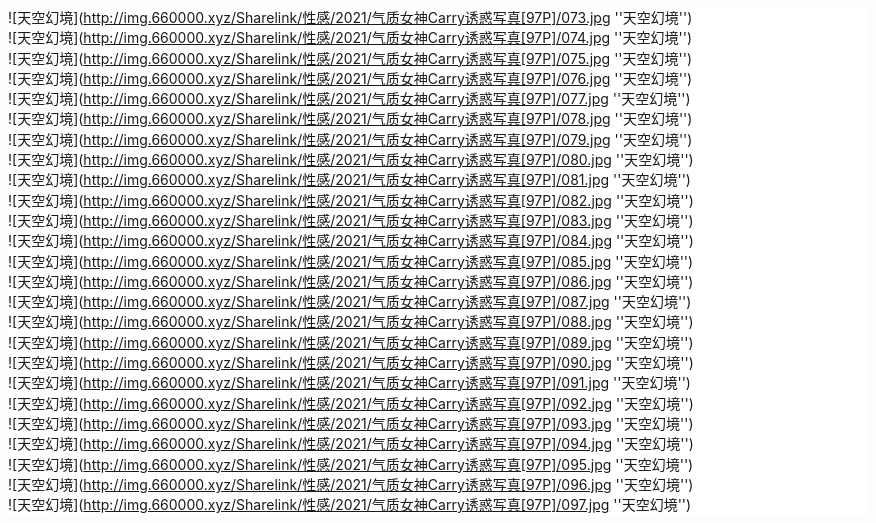 ![天空幻境](http://img.660000.xyz/Sharelink/性感/2021/气质女神Carry诱惑写真[97P]/073.jpg ''天空幻境'') <br>
![天空幻境](http://img.660000.xyz/Sharelink/性感/2021/气质女神Carry诱惑写真[97P]/074.jpg ''天空幻境'') <br>
![天空幻境](http://img.660000.xyz/Sharelink/性感/2021/气质女神Carry诱惑写真[97P]/075.jpg ''天空幻境'') <br>
![天空幻境](http://img.660000.xyz/Sharelink/性感/2021/气质女神Carry诱惑写真[97P]/076.jpg ''天空幻境'') <br>
![天空幻境](http://img.660000.xyz/Sharelink/性感/2021/气质女神Carry诱惑写真[97P]/077.jpg ''天空幻境'') <br>
![天空幻境](http://img.660000.xyz/Sharelink/性感/2021/气质女神Carry诱惑写真[97P]/078.jpg ''天空幻境'') <br>
![天空幻境](http://img.660000.xyz/Sharelink/性感/2021/气质女神Carry诱惑写真[97P]/079.jpg ''天空幻境'') <br>
![天空幻境](http://img.660000.xyz/Sharelink/性感/2021/气质女神Carry诱惑写真[97P]/080.jpg ''天空幻境'') <br>
![天空幻境](http://img.660000.xyz/Sharelink/性感/2021/气质女神Carry诱惑写真[97P]/081.jpg ''天空幻境'') <br>
![天空幻境](http://img.660000.xyz/Sharelink/性感/2021/气质女神Carry诱惑写真[97P]/082.jpg ''天空幻境'') <br>
![天空幻境](http://img.660000.xyz/Sharelink/性感/2021/气质女神Carry诱惑写真[97P]/083.jpg ''天空幻境'') <br>
![天空幻境](http://img.660000.xyz/Sharelink/性感/2021/气质女神Carry诱惑写真[97P]/084.jpg ''天空幻境'') <br>
![天空幻境](http://img.660000.xyz/Sharelink/性感/2021/气质女神Carry诱惑写真[97P]/085.jpg ''天空幻境'') <br>
![天空幻境](http://img.660000.xyz/Sharelink/性感/2021/气质女神Carry诱惑写真[97P]/086.jpg ''天空幻境'') <br>
![天空幻境](http://img.660000.xyz/Sharelink/性感/2021/气质女神Carry诱惑写真[97P]/087.jpg ''天空幻境'') <br>
![天空幻境](http://img.660000.xyz/Sharelink/性感/2021/气质女神Carry诱惑写真[97P]/088.jpg ''天空幻境'') <br>
![天空幻境](http://img.660000.xyz/Sharelink/性感/2021/气质女神Carry诱惑写真[97P]/089.jpg ''天空幻境'') <br>
![天空幻境](http://img.660000.xyz/Sharelink/性感/2021/气质女神Carry诱惑写真[97P]/090.jpg ''天空幻境'') <br>
![天空幻境](http://img.660000.xyz/Sharelink/性感/2021/气质女神Carry诱惑写真[97P]/091.jpg ''天空幻境'') <br>
![天空幻境](http://img.660000.xyz/Sharelink/性感/2021/气质女神Carry诱惑写真[97P]/092.jpg ''天空幻境'') <br>
![天空幻境](http://img.660000.xyz/Sharelink/性感/2021/气质女神Carry诱惑写真[97P]/093.jpg ''天空幻境'') <br>
![天空幻境](http://img.660000.xyz/Sharelink/性感/2021/气质女神Carry诱惑写真[97P]/094.jpg ''天空幻境'') <br>
![天空幻境](http://img.660000.xyz/Sharelink/性感/2021/气质女神Carry诱惑写真[97P]/095.jpg ''天空幻境'') <br>
![天空幻境](http://img.660000.xyz/Sharelink/性感/2021/气质女神Carry诱惑写真[97P]/096.jpg ''天空幻境'') <br>
![天空幻境](http://img.660000.xyz/Sharelink/性感/2021/气质女神Carry诱惑写真[97P]/097.jpg ''天空幻境'') <br>